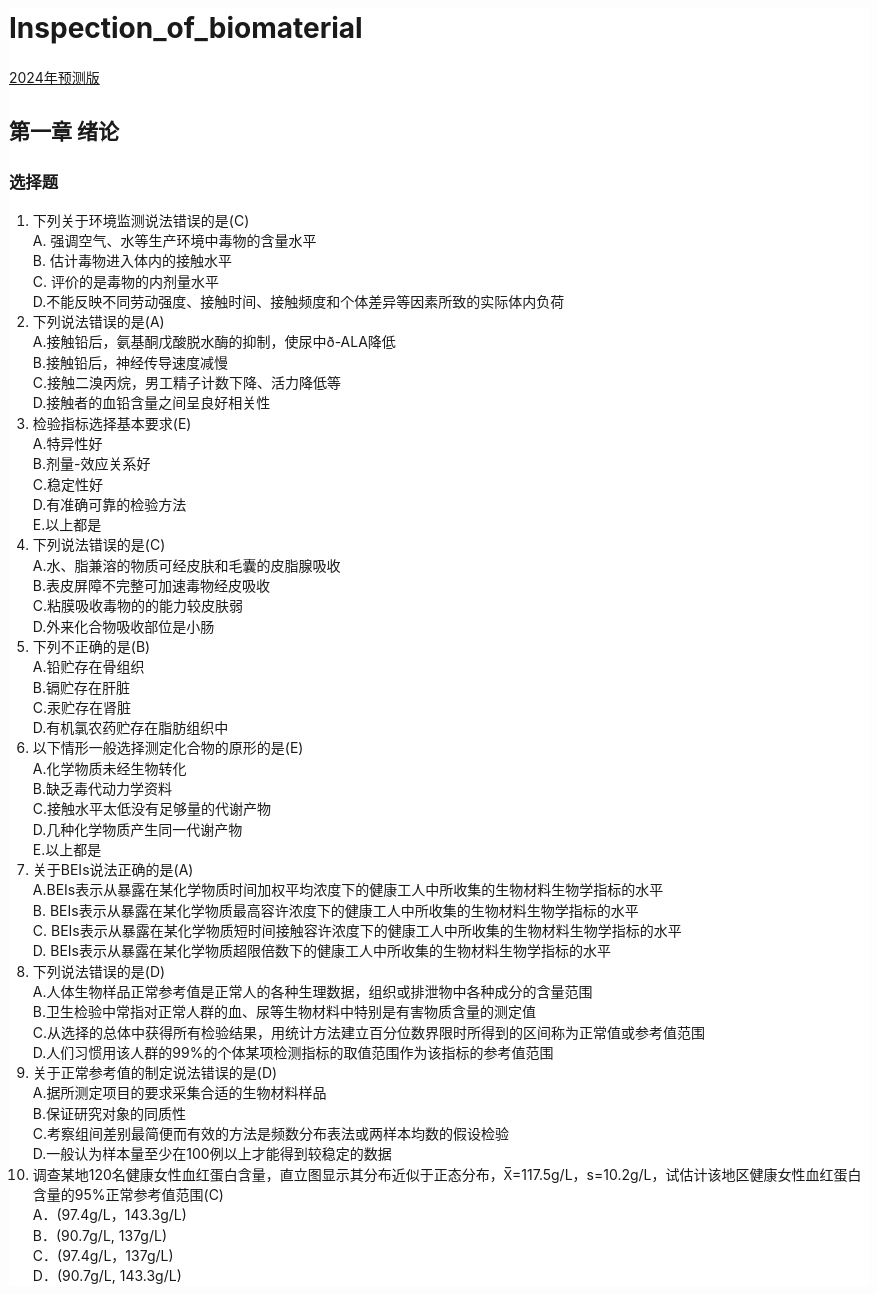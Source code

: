 # Inspection_of_biomaterial

[2024年预测版](2024年预测版.md)

## 第一章 绪论

### 选择题

1. 下列关于环境监测说法错误的是(C) \
A. 强调空气、水等生产环境中毒物的含量水平\
B. 估计毒物进入体内的接触水平\
C. 评价的是毒物的内剂量水平\
D.不能反映不同劳动强度、接触时间、接触频度和个体差异等因素所致的实际体内负荷
2. 下列说法错误的是(A) \
A.接触铅后，氨基酮戊酸脱水酶的抑制，使尿中ð-ALA降低\
B.接触铅后，神经传导速度减慢\
C.接触二溴丙烷，男工精子计数下降、活力降低等\
D.接触者的血铅含量之间呈良好相关性
3. 检验指标选择基本要求(E) \
A.特异性好\
B.剂量-效应关系好\
C.稳定性好\
D.有准确可靠的检验方法\
E.以上都是
4. 下列说法错误的是(C) \
A.水、脂兼溶的物质可经皮肤和毛囊的皮脂腺吸收\
B.表皮屏障不完整可加速毒物经皮吸收\
C.粘膜吸收毒物的的能力较皮肤弱\
D.外来化合物吸收部位是小肠
5. 下列不正确的是(B) \
A.铅贮存在骨组织\
B.镉贮存在肝脏\
C.汞贮存在肾脏\
D.有机氯农药贮存在脂肪组织中
6. 以下情形一般选择测定化合物的原形的是(E) \
A.化学物质未经生物转化\
B.缺乏毒代动力学资料\
C.接触水平太低没有足够量的代谢产物\
D.几种化学物质产生同一代谢产物\
E.以上都是
7. 关于BEIs说法正确的是(A) \
A.BEIs表示从暴露在某化学物质时间加权平均浓度下的健康工人中所收集的生物材料生物学指标的水平\
B. BEIs表示从暴露在某化学物质最高容许浓度下的健康工人中所收集的生物材料生物学指标的水平\
C. BEIs表示从暴露在某化学物质短时间接触容许浓度下的健康工人中所收集的生物材料生物学指标的水平\
D. BEIs表示从暴露在某化学物质超限倍数下的健康工人中所收集的生物材料生物学指标的水平
8. 下列说法错误的是(D) \
A.人体生物样品正常参考值是正常人的各种生理数据，组织或排泄物中各种成分的含量范围\
B.卫生检验中常指对正常人群的血、尿等生物材料中特别是有害物质含量的测定值\
C.从选择的总体中获得所有检验结果，用统计方法建立百分位数界限时所得到的区间称为正常值或参考值范围\
D.人们习惯用该人群的99%的个体某项检测指标的取值范围作为该指标的参考值范围
9. 关于正常参考值的制定说法错误的是(D) \
A.据所测定项目的要求采集合适的生物材料样品\
B.保证研究对象的同质性\
C.考察组间差别最简便而有效的方法是频数分布表法或两样本均数的假设检验\
D.一般认为样本量至少在100例以上才能得到较稳定的数据
10. 调查某地120名健康女性血红蛋白含量，直立图显示其分布近似于正态分布，X̅=117.5g/L，s=10.2g/L，试估计该地区健康女性血红蛋白含量的95%正常参考值范围(C)\
A．(97.4g/L，143.3g/L)\
B．(90.7g/L, 137g/L)\
C．(97.4g/L，137g/L)\
D．(90.7g/L, 143.3g/L)
